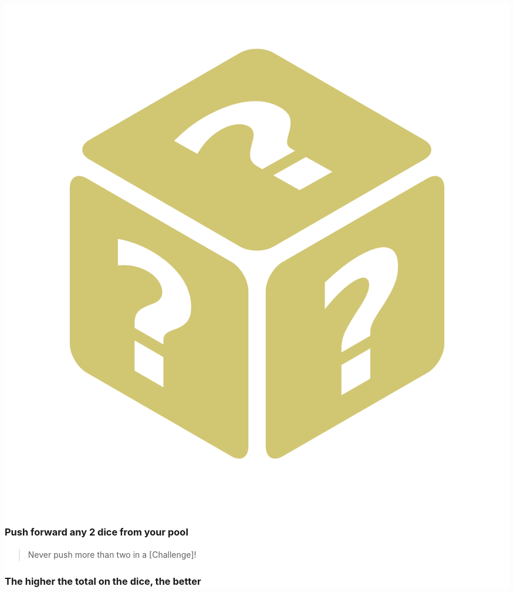 ![But if you have at least two dice, you must push two.](icons/delapouite/dice/svg/000000/transparent/perspective-dice-six-faces-random.svg)

### Push forward any 2 dice from your pool

> Never push more than two in a [Challenge]!


### The higher the total on the dice, the better


[Relationship]: #relationships
[Reversing the Blow]: #reversing-the-blow
[Reverses the Blow]: #reversing-the-blow
[Blocking]: #blocking
[Blocked]: #blocking
[Block]: #blocking
[Blocks]: #blocking
[Taking the Blow]: #taking-the-blow
[Take the Blow]: #taking-the-blow
[Took the Blow]: #taking-the-blow
[Changing the Game]: #change-the-game
[Changed the Game]: #change-the-game
[Submission]: #submit
[Submitting]: #submit
[Afraid]: http://lumpley.com/index.php/anyway/thread/201
[Dogs in the Vineyard]: http://nightskygames.com/welcome/game/DogsInTheVineyard
[Conflicts]: #conflict
